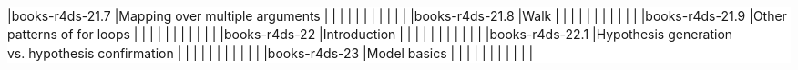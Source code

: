 |books-r4ds-21.7                       |Mapping over multiple arguments                   |                                                                                   |                                                                             |                                                                                     |                                                                                 |                                                                                 |                                                                             |                                                                                       |                                                                                       |                                                                                     |                                                                                     |
|books-r4ds-21.8                       |Walk                                              |                                                                                   |                                                                             |                                                                                     |                                                                                 |                                                                                 |                                                                             |                                                                                       |                                                                                       |                                                                                     |                                                                                     |
|books-r4ds-21.9                       |Other patterns of for loops                       |                                                                                   |                                                                             |                                                                                     |                                                                                 |                                                                                 |                                                                             |                                                                                       |                                                                                       |                                                                                     |                                                                                     |
|books-r4ds-22                         |Introduction                                      |                                                                                   |                                                                             |                                                                                     |                                                                                 |                                                                                 |                                                                             |                                                                                       |                                                                                       |                                                                                     |                                                                                     |
|books-r4ds-22.1                       |Hypothesis generation vs. hypothesis confirmation |                                                                                   |                                                                             |                                                                                     |                                                                                 |                                                                                 |                                                                             |                                                                                       |                                                                                       |                                                                                     |                                                                                     |
|books-r4ds-23                         |Model basics                                      |                                                                                   |                                                                             |                                                                                     |                                                                                 |                                                                                 |                                                                             |                                                                                       |                                                                                       |                                                                                     |                                                                                     |